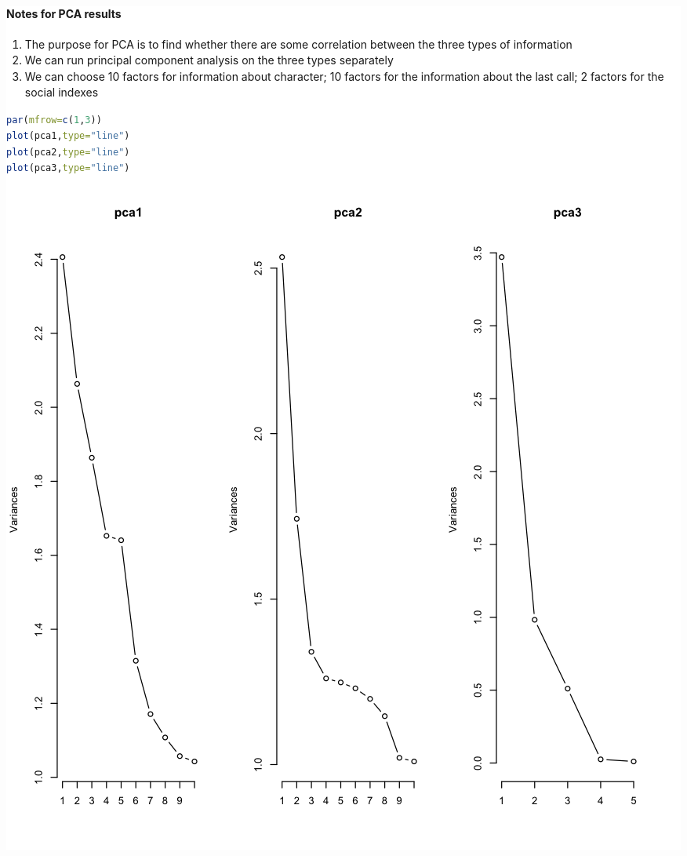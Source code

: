 #### Notes for PCA results
1. The purpose for PCA is to find whether there are some correlation between the three types of information
2. We can run principal component analysis on the three types separately
3. We can choose 10 factors for information about character; 10 factors for the information about the last call; 2 factors for the social indexes


```R
par(mfrow=c(1,3))
plot(pca1,type="line")
plot(pca2,type="line")
plot(pca3,type="line")
```


![png](output_26_0.png)
